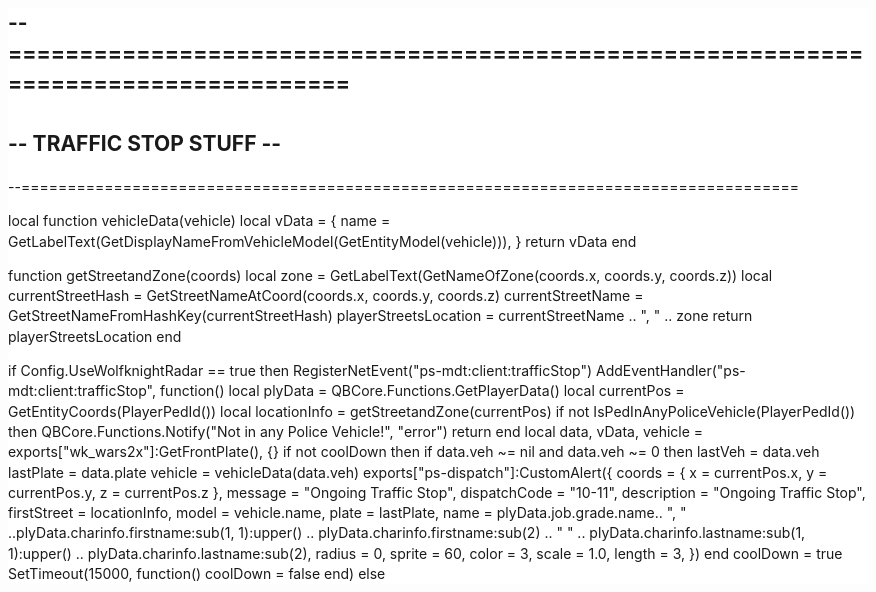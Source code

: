 --====================================================================================
------------------------------------------
--             TRAFFIC STOP STUFF          --
------------------------------------------
--====================================================================================

local function vehicleData(vehicle)
	local vData = {
		name = GetLabelText(GetDisplayNameFromVehicleModel(GetEntityModel(vehicle))),
	}
	return vData
end

function getStreetandZone(coords)
	local zone = GetLabelText(GetNameOfZone(coords.x, coords.y, coords.z))
	local currentStreetHash = GetStreetNameAtCoord(coords.x, coords.y, coords.z)
	currentStreetName = GetStreetNameFromHashKey(currentStreetHash)
	playerStreetsLocation = currentStreetName .. ", " .. zone
	return playerStreetsLocation
end

if Config.UseWolfknightRadar == true then
    RegisterNetEvent("ps-mdt:client:trafficStop")
    AddEventHandler("ps-mdt:client:trafficStop", function()
        local plyData = QBCore.Functions.GetPlayerData()
        local currentPos = GetEntityCoords(PlayerPedId())
        local locationInfo = getStreetandZone(currentPos)
        if not IsPedInAnyPoliceVehicle(PlayerPedId()) then
            QBCore.Functions.Notify("Not in any Police Vehicle!", "error") 
            return 
        end
        local data, vData, vehicle = exports["wk_wars2x"]:GetFrontPlate(), {}
        if not coolDown then
            if data.veh ~= nil and data.veh ~= 0 then
                lastVeh = data.veh
                lastPlate = data.plate
                vehicle = vehicleData(data.veh)
                exports["ps-dispatch"]:CustomAlert({
                    coords = {
                        x = currentPos.x,
                        y = currentPos.y,
                        z = currentPos.z
                    },
                    message = "Ongoing Traffic Stop",
                    dispatchCode = "10-11",
                    description = "Ongoing Traffic Stop",
                    firstStreet = locationInfo,
                    model = vehicle.name,
                    plate = lastPlate,
                    name = plyData.job.grade.name.. ", " ..plyData.charinfo.firstname:sub(1, 1):upper() .. plyData.charinfo.firstname:sub(2) .. " " .. plyData.charinfo.lastname:sub(1, 1):upper() .. plyData.charinfo.lastname:sub(2),
                    radius = 0,
                    sprite = 60,
                    color = 3,
                    scale = 1.0,
                    length = 3,
                })
            end
            coolDown = true
            SetTimeout(15000, function()
                coolDown = false
            end)
        else